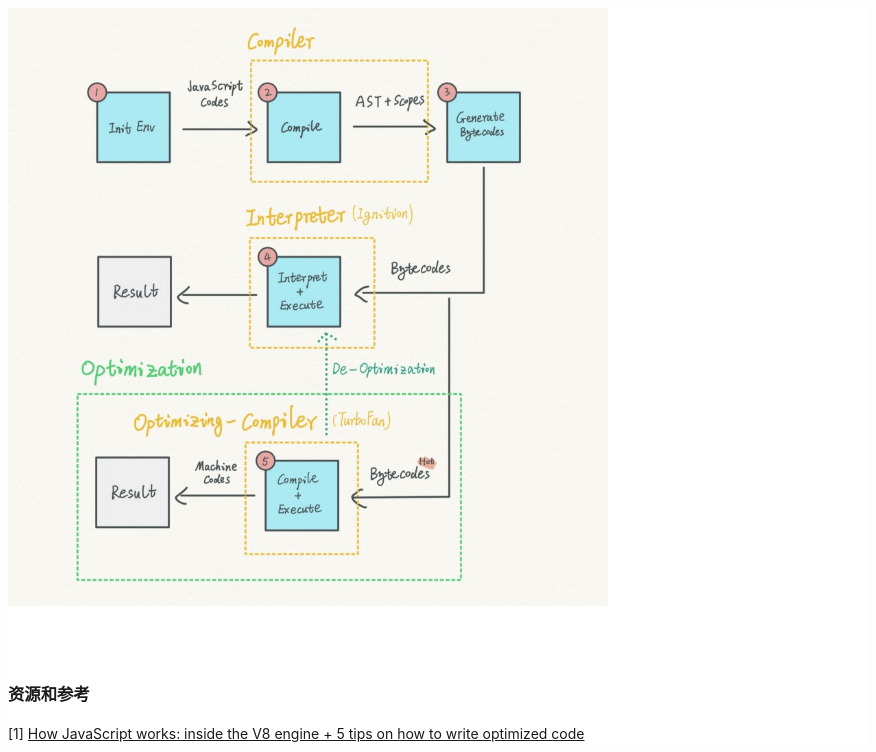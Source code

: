 <img src="illustrations/V8Engine/V8-13.jpeg" width="600" align="center"/>
</p>

<br/> 
<br/> 

### 资源和参考
[1] [How JavaScript works: inside the V8 engine + 5 tips on how to write optimized code](https://blog.sessionstack.com/how-javascript-works-inside-the-v8-engine-5-tips-on-how-to-write-optimized-code-ac089e62b12e)
